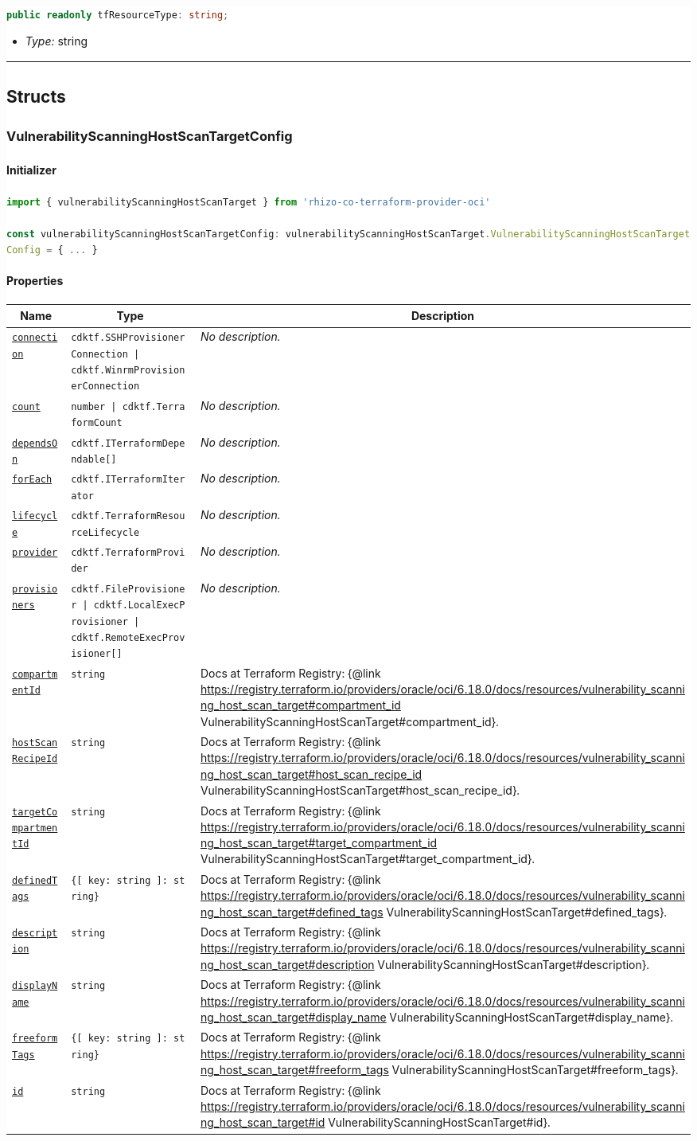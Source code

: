 ```typescript
public readonly tfResourceType: string;
```

- *Type:* string

---

## Structs <a name="Structs" id="Structs"></a>

### VulnerabilityScanningHostScanTargetConfig <a name="VulnerabilityScanningHostScanTargetConfig" id="rhizo-co-terraform-provider-oci.vulnerabilityScanningHostScanTarget.VulnerabilityScanningHostScanTargetConfig"></a>

#### Initializer <a name="Initializer" id="rhizo-co-terraform-provider-oci.vulnerabilityScanningHostScanTarget.VulnerabilityScanningHostScanTargetConfig.Initializer"></a>

```typescript
import { vulnerabilityScanningHostScanTarget } from 'rhizo-co-terraform-provider-oci'

const vulnerabilityScanningHostScanTargetConfig: vulnerabilityScanningHostScanTarget.VulnerabilityScanningHostScanTargetConfig = { ... }
```

#### Properties <a name="Properties" id="Properties"></a>

| **Name** | **Type** | **Description** |
| --- | --- | --- |
| <code><a href="#rhizo-co-terraform-provider-oci.vulnerabilityScanningHostScanTarget.VulnerabilityScanningHostScanTargetConfig.property.connection">connection</a></code> | <code>cdktf.SSHProvisionerConnection \| cdktf.WinrmProvisionerConnection</code> | *No description.* |
| <code><a href="#rhizo-co-terraform-provider-oci.vulnerabilityScanningHostScanTarget.VulnerabilityScanningHostScanTargetConfig.property.count">count</a></code> | <code>number \| cdktf.TerraformCount</code> | *No description.* |
| <code><a href="#rhizo-co-terraform-provider-oci.vulnerabilityScanningHostScanTarget.VulnerabilityScanningHostScanTargetConfig.property.dependsOn">dependsOn</a></code> | <code>cdktf.ITerraformDependable[]</code> | *No description.* |
| <code><a href="#rhizo-co-terraform-provider-oci.vulnerabilityScanningHostScanTarget.VulnerabilityScanningHostScanTargetConfig.property.forEach">forEach</a></code> | <code>cdktf.ITerraformIterator</code> | *No description.* |
| <code><a href="#rhizo-co-terraform-provider-oci.vulnerabilityScanningHostScanTarget.VulnerabilityScanningHostScanTargetConfig.property.lifecycle">lifecycle</a></code> | <code>cdktf.TerraformResourceLifecycle</code> | *No description.* |
| <code><a href="#rhizo-co-terraform-provider-oci.vulnerabilityScanningHostScanTarget.VulnerabilityScanningHostScanTargetConfig.property.provider">provider</a></code> | <code>cdktf.TerraformProvider</code> | *No description.* |
| <code><a href="#rhizo-co-terraform-provider-oci.vulnerabilityScanningHostScanTarget.VulnerabilityScanningHostScanTargetConfig.property.provisioners">provisioners</a></code> | <code>cdktf.FileProvisioner \| cdktf.LocalExecProvisioner \| cdktf.RemoteExecProvisioner[]</code> | *No description.* |
| <code><a href="#rhizo-co-terraform-provider-oci.vulnerabilityScanningHostScanTarget.VulnerabilityScanningHostScanTargetConfig.property.compartmentId">compartmentId</a></code> | <code>string</code> | Docs at Terraform Registry: {@link https://registry.terraform.io/providers/oracle/oci/6.18.0/docs/resources/vulnerability_scanning_host_scan_target#compartment_id VulnerabilityScanningHostScanTarget#compartment_id}. |
| <code><a href="#rhizo-co-terraform-provider-oci.vulnerabilityScanningHostScanTarget.VulnerabilityScanningHostScanTargetConfig.property.hostScanRecipeId">hostScanRecipeId</a></code> | <code>string</code> | Docs at Terraform Registry: {@link https://registry.terraform.io/providers/oracle/oci/6.18.0/docs/resources/vulnerability_scanning_host_scan_target#host_scan_recipe_id VulnerabilityScanningHostScanTarget#host_scan_recipe_id}. |
| <code><a href="#rhizo-co-terraform-provider-oci.vulnerabilityScanningHostScanTarget.VulnerabilityScanningHostScanTargetConfig.property.targetCompartmentId">targetCompartmentId</a></code> | <code>string</code> | Docs at Terraform Registry: {@link https://registry.terraform.io/providers/oracle/oci/6.18.0/docs/resources/vulnerability_scanning_host_scan_target#target_compartment_id VulnerabilityScanningHostScanTarget#target_compartment_id}. |
| <code><a href="#rhizo-co-terraform-provider-oci.vulnerabilityScanningHostScanTarget.VulnerabilityScanningHostScanTargetConfig.property.definedTags">definedTags</a></code> | <code>{[ key: string ]: string}</code> | Docs at Terraform Registry: {@link https://registry.terraform.io/providers/oracle/oci/6.18.0/docs/resources/vulnerability_scanning_host_scan_target#defined_tags VulnerabilityScanningHostScanTarget#defined_tags}. |
| <code><a href="#rhizo-co-terraform-provider-oci.vulnerabilityScanningHostScanTarget.VulnerabilityScanningHostScanTargetConfig.property.description">description</a></code> | <code>string</code> | Docs at Terraform Registry: {@link https://registry.terraform.io/providers/oracle/oci/6.18.0/docs/resources/vulnerability_scanning_host_scan_target#description VulnerabilityScanningHostScanTarget#description}. |
| <code><a href="#rhizo-co-terraform-provider-oci.vulnerabilityScanningHostScanTarget.VulnerabilityScanningHostScanTargetConfig.property.displayName">displayName</a></code> | <code>string</code> | Docs at Terraform Registry: {@link https://registry.terraform.io/providers/oracle/oci/6.18.0/docs/resources/vulnerability_scanning_host_scan_target#display_name VulnerabilityScanningHostScanTarget#display_name}. |
| <code><a href="#rhizo-co-terraform-provider-oci.vulnerabilityScanningHostScanTarget.VulnerabilityScanningHostScanTargetConfig.property.freeformTags">freeformTags</a></code> | <code>{[ key: string ]: string}</code> | Docs at Terraform Registry: {@link https://registry.terraform.io/providers/oracle/oci/6.18.0/docs/resources/vulnerability_scanning_host_scan_target#freeform_tags VulnerabilityScanningHostScanTarget#freeform_tags}. |
| <code><a href="#rhizo-co-terraform-provider-oci.vulnerabilityScanningHostScanTarget.VulnerabilityScanningHostScanTargetConfig.property.id">id</a></code> | <code>string</code> | Docs at Terraform Registry: {@link https://registry.terraform.io/providers/oracle/oci/6.18.0/docs/resources/vulnerability_scanning_host_scan_target#id VulnerabilityScanningHostScanTarget#id}. |